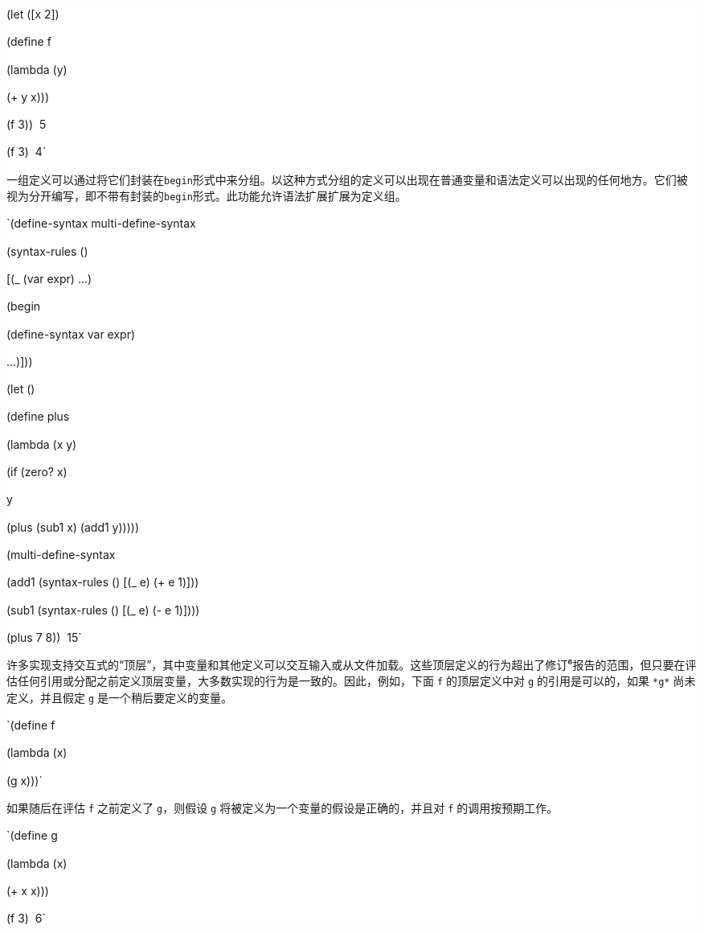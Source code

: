 (let ([x 2])

(define f

(lambda (y)

(+ y x)))

(f 3)) ![<graphic>](ch2_0.gif) 5

(f 3) ![<graphic>](ch2_0.gif) 4`

一组定义可以通过将它们封装在`begin`形式中来分组。以这种方式分组的定义可以出现在普通变量和语法定义可以出现的任何地方。它们被视为分开编写，即不带有封装的`begin`形式。此功能允许语法扩展扩展为定义组。

`(define-syntax multi-define-syntax

(syntax-rules ()

[(_ (var expr) ...)

(begin

(define-syntax var expr)

...)]))

(let ()

(define plus

(lambda (x y)

(if (zero? x)

y

(plus (sub1 x) (add1 y)))))

(multi-define-syntax

(add1 (syntax-rules () [(_ e) (+ e 1)]))

(sub1 (syntax-rules () [(_ e) (- e 1)])))

(plus 7 8)) ![<graphic>](ch2_0.gif) 15`

许多实现支持交互式的“顶层”，其中变量和其他定义可以交互输入或从文件加载。这些顶层定义的行为超出了修订⁶报告的范围，但只要在评估任何引用或分配之前定义顶层变量，大多数实现的行为是一致的。因此，例如，下面 `f` 的顶层定义中对 `g` 的引用是可以的，如果 `*g*` 尚未定义，并且假定 `g` 是一个稍后要定义的变量。

`(define f

(lambda (x)

(g x)))`

如果随后在评估 `f` 之前定义了 `g`，则假设 `g` 将被定义为一个变量的假设是正确的，并且对 `f` 的调用按预期工作。

`(define g

(lambda (x)

(+ x x)))

(f 3) ![<graphic>](ch2_0.gif) 6`
